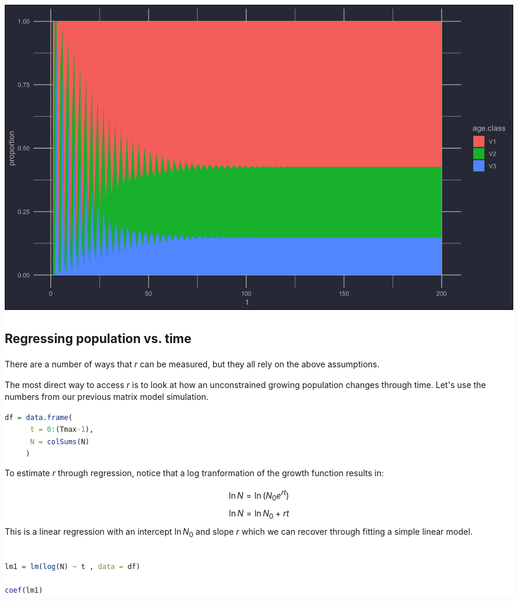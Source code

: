 ![Stable age distribution](https://raw.githubusercontent.com/jamesmaino/20181106-population-growth-modelling/main/plots/plot1.png)

## Regressing population vs. time 
There are a number of ways that $r$ can be measured, but they all rely on the above assumptions.

The most direct way to access $r$ is to look at how an unconstrained growing population changes through time. Let's use the numbers from our previous matrix model simulation.  

```r
df = data.frame(
      t = 0:(Tmax-1),
      N = colSums(N)
     )
```

To estimate $r$ through regression, notice that a log tranformation of the growth function results in:

$$\ln N = \ln  (N_0 e^{rt})$$
$$\ln N = \ln N_0 + rt$$
This is a linear regression with an intercept $\ln N_0$ and slope $r$ which we can recover through fitting a simple linear model.


```r

lm1 = lm(log(N) ~ t , data = df)

coef(lm1)

```

